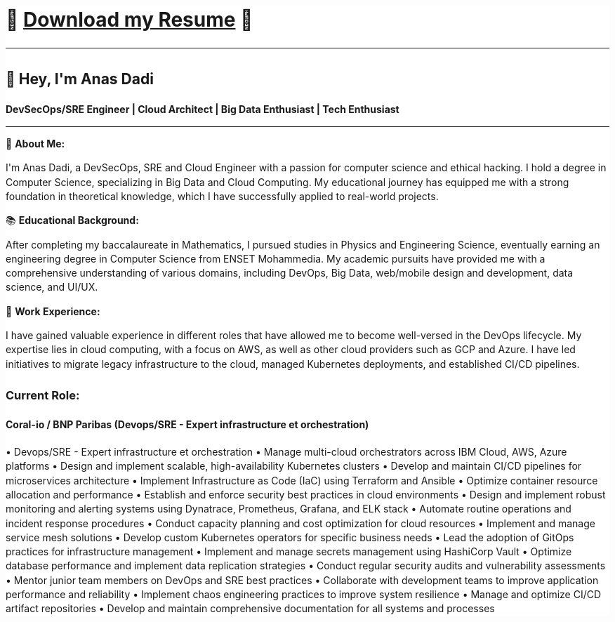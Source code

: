 # 🌟 [Download my Resume](http://anas.dadispace.com) 🌟
---
## 👋 Hey, I'm Anas Dadi
**DevSecOps/SRE Engineer | Cloud Architect | Big Data Enthusiast | Tech Enthusiast**

---

🌟 **About Me:**

I'm Anas Dadi, a DevSecOps, SRE and Cloud Engineer with a passion for computer science and ethical hacking. I hold a degree in Computer Science, specializing in Big Data and Cloud Computing. My educational journey has equipped me with a strong foundation in theoretical knowledge, which I have successfully applied to real-world projects.

📚 **Educational Background:**

After completing my baccalaureate in Mathematics, I pursued studies in Physics and Engineering Science, eventually earning an engineering degree in Computer Science from ENSET Mohammedia. My academic pursuits have provided me with a comprehensive understanding of various domains, including DevOps, Big Data, web/mobile design and development, data science, and UI/UX.

🚀 **Work Experience:**

I have gained valuable experience in different roles that have allowed me to become well-versed in the DevOps lifecycle. My expertise lies in cloud computing, with a focus on AWS, as well as other cloud providers such as GCP and Azure. I have led initiatives to migrate legacy infrastructure to the cloud, managed Kubernetes deployments, and established CI/CD pipelines.

### **Current Role:**

#### Coral-io / BNP Paribas (Devops/SRE - Expert infrastructure et orchestration)

• Devops/SRE - Expert infrastructure et orchestration
• Manage multi-cloud orchestrators across IBM Cloud, AWS, Azure platforms
• Design and implement scalable, high-availability Kubernetes clusters
• Develop and maintain CI/CD pipelines for microservices architecture
• Implement Infrastructure as Code (IaC) using Terraform and Ansible
• Optimize container resource allocation and performance
• Establish and enforce security best practices in cloud environments
• Design and implement robust monitoring and alerting systems using Dynatrace, Prometheus, Grafana, and
ELK stack
• Automate routine operations and incident response procedures
• Conduct capacity planning and cost optimization for cloud resources
• Implement and manage service mesh solutions
• Develop custom Kubernetes operators for specific business needs
• Lead the adoption of GitOps practices for infrastructure management
• Implement and manage secrets management using HashiCorp Vault
• Optimize database performance and implement data replication strategies
• Conduct regular security audits and vulnerability assessments
• Mentor junior team members on DevOps and SRE best practices
• Collaborate with development teams to improve application performance and reliability
• Implement chaos engineering practices to improve system resilience
• Manage and optimize CI/CD artifact repositories
• Develop and maintain comprehensive documentation for all systems and processes
